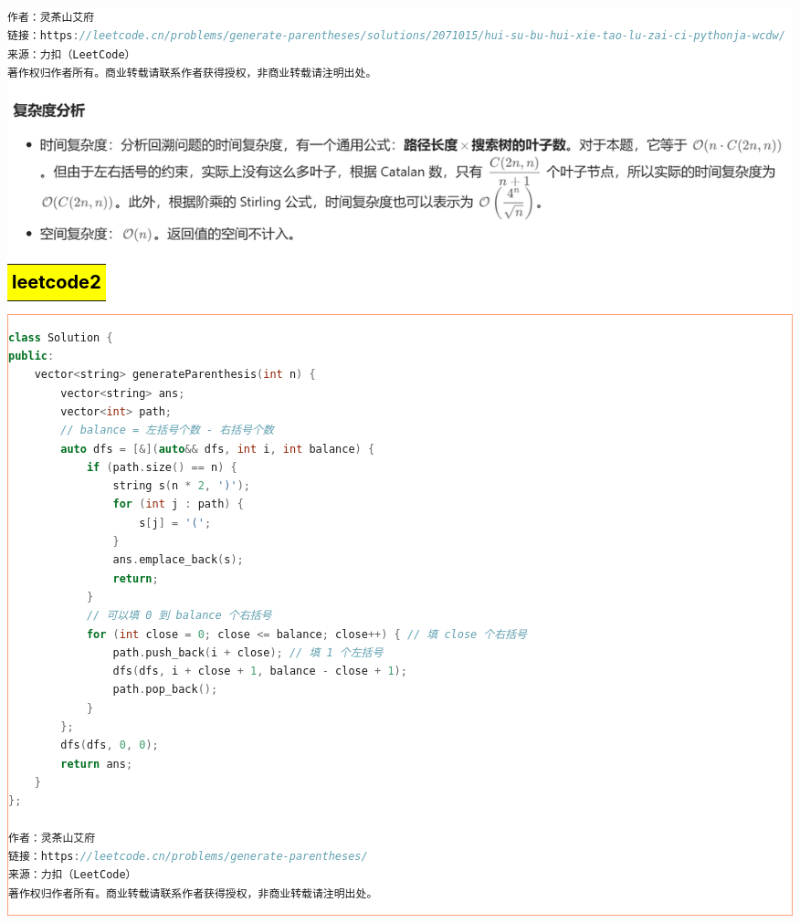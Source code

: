 ```C++ {.line-numbers}
作者：灵茶山艾府
链接：https://leetcode.cn/problems/generate-parentheses/solutions/2071015/hui-su-bu-hui-xie-tao-lu-zai-ci-pythonja-wcdw/
来源：力扣（LeetCode）
著作权归作者所有。商业转载请联系作者获得授权，非商业转载请注明出处。
```
</div>

![alt text](image/2d67ebb29f515b8cd32ecb043711bef.png)

<table>
  <tr>
    <td bgcolor="Yellow" style="padding: 5px; border: 0px solid black;">
      <span style="font-weight: bold; font-size: 20px;color: black;">
      leetcode2
      </span>
    </td>
  </tr>
</table>

<div style="padding: 0px; border: 1.5px solid LightSalmon; margin-bottom: 10px">

```C++ {.line-numbers}
class Solution {
public:
    vector<string> generateParenthesis(int n) {
        vector<string> ans;
        vector<int> path;
        // balance = 左括号个数 - 右括号个数
        auto dfs = [&](auto&& dfs, int i, int balance) {
            if (path.size() == n) {
                string s(n * 2, ')');
                for (int j : path) {
                    s[j] = '(';
                }
                ans.emplace_back(s);
                return;
            }
            // 可以填 0 到 balance 个右括号
            for (int close = 0; close <= balance; close++) { // 填 close 个右括号
                path.push_back(i + close); // 填 1 个左括号
                dfs(dfs, i + close + 1, balance - close + 1);
                path.pop_back();
            }
        };
        dfs(dfs, 0, 0);
        return ans;
    }
};

作者：灵茶山艾府
链接：https://leetcode.cn/problems/generate-parentheses/
来源：力扣（LeetCode）
著作权归作者所有。商业转载请联系作者获得授权，非商业转载请注明出处。
```
</div>
